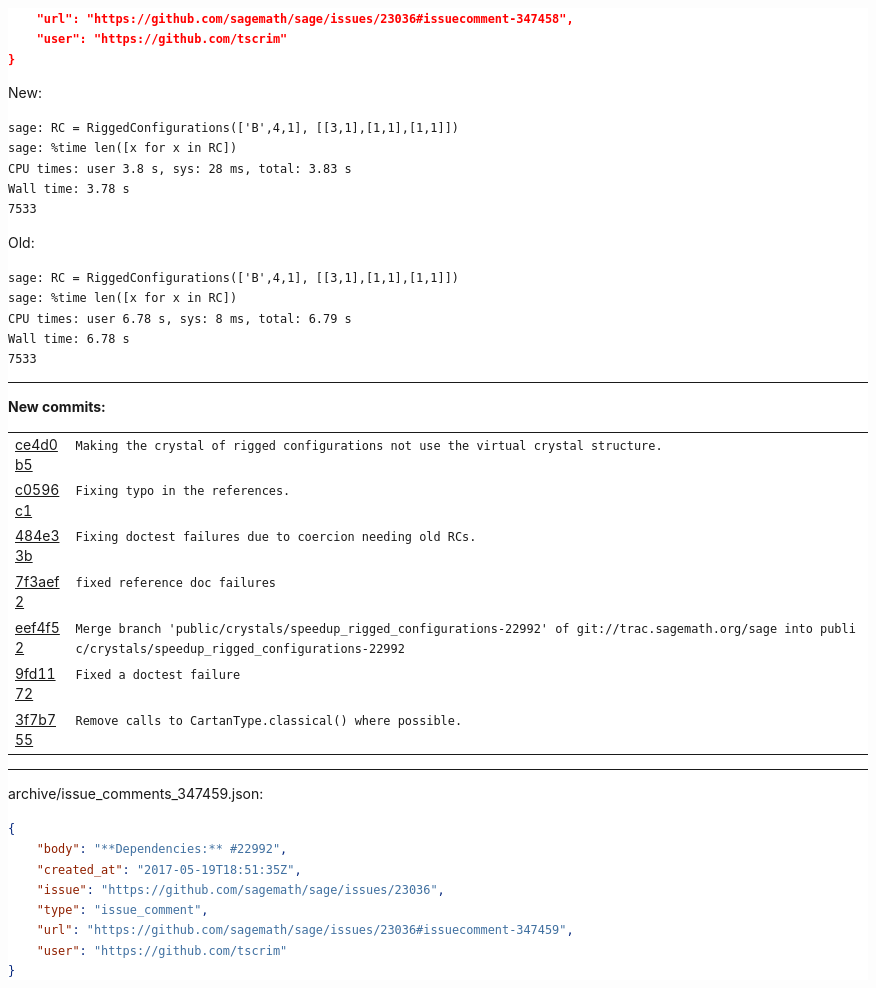 ```json
    "url": "https://github.com/sagemath/sage/issues/23036#issuecomment-347458",
    "user": "https://github.com/tscrim"
}
```

<a id='comment:1'></a>
New:

```
sage: RC = RiggedConfigurations(['B',4,1], [[3,1],[1,1],[1,1]])
sage: %time len([x for x in RC])
CPU times: user 3.8 s, sys: 28 ms, total: 3.83 s
Wall time: 3.78 s
7533
```
Old:

```
sage: RC = RiggedConfigurations(['B',4,1], [[3,1],[1,1],[1,1]])
sage: %time len([x for x in RC])
CPU times: user 6.78 s, sys: 8 ms, total: 6.79 s
Wall time: 6.78 s
7533
```

---
**New commits:**
<table><tr><td><a href="https://github.com/sagemath/sagetrac-mirror/commit/ce4d0b52d7ad3e1679f664a21279ec6b194a2f21">ce4d0b5</a></td><td><code>Making the crystal of rigged configurations not use the virtual crystal structure.</code></td></tr><tr><td><a href="https://github.com/sagemath/sagetrac-mirror/commit/c0596c1f88795b6f9d5720de3ea5b7a8a3d01f35">c0596c1</a></td><td><code>Fixing typo in the references.</code></td></tr><tr><td><a href="https://github.com/sagemath/sagetrac-mirror/commit/484e33b02e75578590d9646b652135a885bd248a">484e33b</a></td><td><code>Fixing doctest failures due to coercion needing old RCs.</code></td></tr><tr><td><a href="https://github.com/sagemath/sagetrac-mirror/commit/7f3aef2234d24c48fbdd91bf348443dee2393890">7f3aef2</a></td><td><code>fixed reference doc failures</code></td></tr><tr><td><a href="https://github.com/sagemath/sagetrac-mirror/commit/eef4f5212a4a69fdc0e5949d0d2f6cb60c114e4b">eef4f52</a></td><td><code>Merge branch 'public/crystals/speedup_rigged_configurations-22992' of git://trac.sagemath.org/sage into public/crystals/speedup_rigged_configurations-22992</code></td></tr><tr><td><a href="https://github.com/sagemath/sagetrac-mirror/commit/9fd1172c37e5f9d71ee60c2e84f60119edf589e5">9fd1172</a></td><td><code>Fixed a doctest failure</code></td></tr><tr><td><a href="https://github.com/sagemath/sagetrac-mirror/commit/3f7b75525c409d3a7b6cae5ded2a758fccf99050">3f7b755</a></td><td><code>Remove calls to CartanType.classical() where possible.</code></td></tr></table>




---

archive/issue_comments_347459.json:
```json
{
    "body": "**Dependencies:** #22992",
    "created_at": "2017-05-19T18:51:35Z",
    "issue": "https://github.com/sagemath/sage/issues/23036",
    "type": "issue_comment",
    "url": "https://github.com/sagemath/sage/issues/23036#issuecomment-347459",
    "user": "https://github.com/tscrim"
}
```
